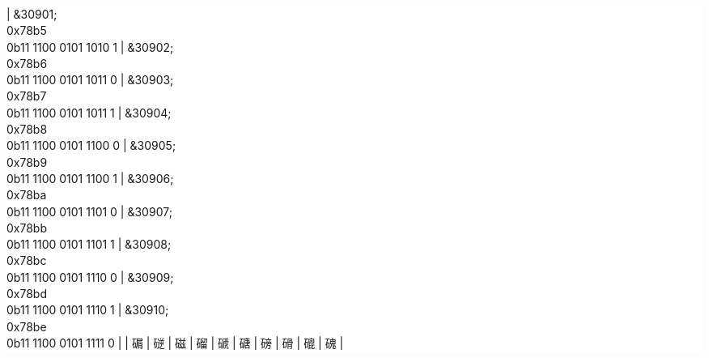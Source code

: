 | &30901;<br>0x78b5<br>0b11 1100 0101 1010 1 | &30902;<br>0x78b6<br>0b11 1100 0101 1011 0 | &30903;<br>0x78b7<br>0b11 1100 0101 1011 1 | &30904;<br>0x78b8<br>0b11 1100 0101 1100 0 | &30905;<br>0x78b9<br>0b11 1100 0101 1100 1 | &30906;<br>0x78ba<br>0b11 1100 0101 1101 0 | &30907;<br>0x78bb<br>0b11 1100 0101 1101 1 | &30908;<br>0x78bc<br>0b11 1100 0101 1110 0 | &30909;<br>0x78bd<br>0b11 1100 0101 1110 1 | &30910;<br>0x78be<br>0b11 1100 0101 1111 0 | 
| &#30911; | &#30912; | &#30913; | &#30914; | &#30915; | &#30916; | &#30917; | &#30918; | &#30919; | &#30920; | 
